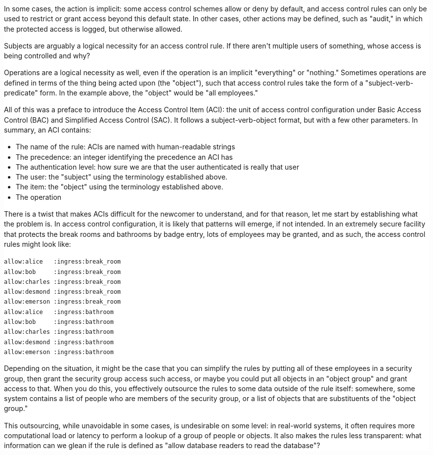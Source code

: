 In some cases, the action is implicit: some access control schemes allow or
deny by default, and access control rules can only be used to restrict or grant
access beyond this default state. In other cases, other actions may be defined,
such as "audit," in which the protected access is logged, but otherwise allowed.

Subjects are arguably a logical necessity for an access control rule. If there
aren't multiple users of something, whose access is being controlled and why?

Operations are a logical necessity as well, even if the operation is an implicit
"everything" or "nothing." Sometimes operations are defined in terms of the
thing being acted upon (the "object"), such that access control rules take the
form of a "subject-verb-predicate" form. In the example above, the "object"
would be "all employees."

All of this was a preface to introduce the Access Control Item (ACI): the unit
of access control configuration under Basic Access Control (BAC) and
Simplified Access Control (SAC). It follows a subject-verb-object format, but
with a few other parameters. In summary, an ACI contains:

- The name of the rule: ACIs are named with human-readable strings
- The precedence: an integer identifying the precedence an ACI has
- The authentication level: how sure we are that the user authenticated is really that user
- The user: the "subject" using the terminology established above.
- The item: the "object" using the terminology established above.
- The operation

There is a twist that makes ACIs difficult for the newcomer to understand, and
for that reason, let me start by establishing what the problem is. In access
control configuration, it is likely that patterns will emerge, if not intended.
In an extremely secure facility that protects the break rooms and bathrooms by
badge entry, lots of employees may be granted, and as such, the access control
rules might look like:

```
allow:alice   :ingress:break_room
allow:bob     :ingress:break_room
allow:charles :ingress:break_room
allow:desmond :ingress:break_room
allow:emerson :ingress:break_room
allow:alice   :ingress:bathroom
allow:bob     :ingress:bathroom
allow:charles :ingress:bathroom
allow:desmond :ingress:bathroom
allow:emerson :ingress:bathroom
```

Depending on the situation, it might be the case that you can simplify the rules
by putting all of these employees in a security group, then grant the security
group access such access, or maybe you could put all objects in an "object
group" and grant access to that. When you do this, you effectively outsource
the rules to some data outside of the rule itself: somewhere, some system
contains a list of people who are members of the security group, or a list of
objects that are substituents of the "object group."

This outsourcing, while unavoidable in some cases, is undesirable on some level:
in real-world systems, it often requires more computational load or latency to
perform a lookup of a group of people or objects. It also makes the rules less
transparent: what information can we glean if the rule is defined as
"allow database readers to read the database"?

